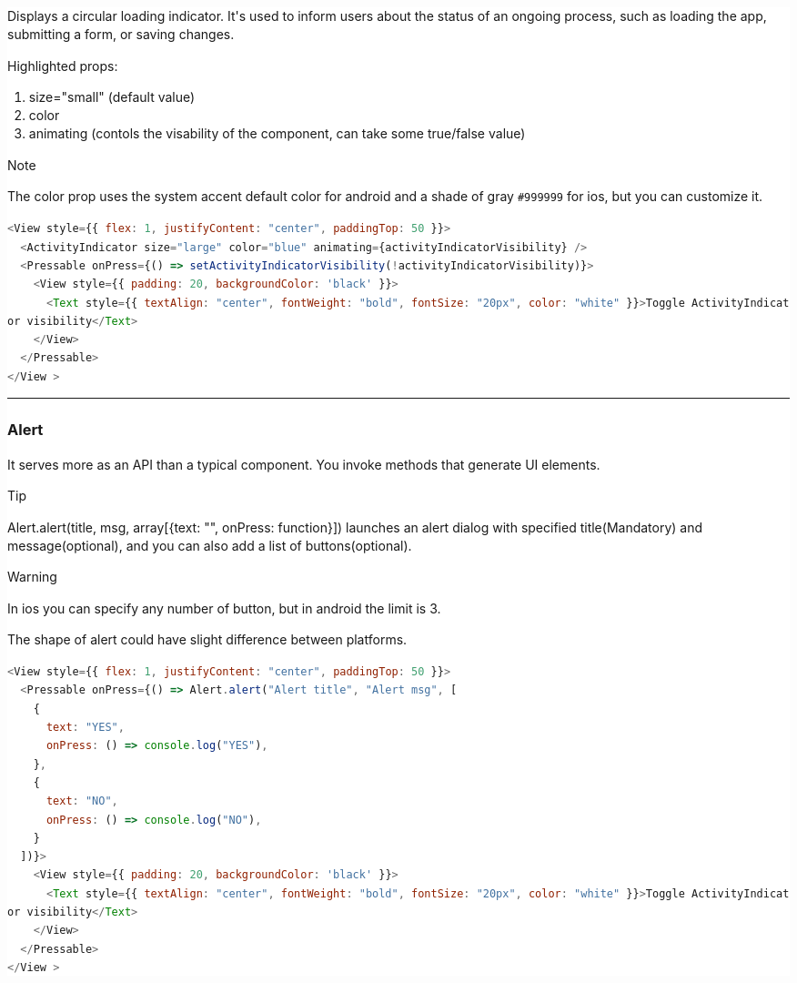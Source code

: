 Displays a circular loading indicator. It's used to inform users about the status of an ongoing process, such as loading the app, submitting a form, or saving changes.

Highlighted props:
1. size="small" (default value)
2. color
3. animating (contols the visability of the component, can take some true/false value)

> [!NOTE]
> The color prop uses the system accent default color for android and a shade of gray `#999999` for ios, but you can customize it.

```javascript
<View style={{ flex: 1, justifyContent: "center", paddingTop: 50 }}>
  <ActivityIndicator size="large" color="blue" animating={activityIndicatorVisibility} />
  <Pressable onPress={() => setActivityIndicatorVisibility(!activityIndicatorVisibility)}>
    <View style={{ padding: 20, backgroundColor: 'black' }}>
      <Text style={{ textAlign: "center", fontWeight: "bold", fontSize: "20px", color: "white" }}>Toggle ActivityIndicator visibility</Text>
    </View>
  </Pressable>
</View >
```

---

### Alert

It serves more as an API than a typical component. You invoke methods that generate UI elements.

> [!TIP]
> Alert.alert(title, msg, array[{text: "", onPress: function}]) launches an alert dialog with specified title(Mandatory) and message(optional), and you can also add a list of buttons(optional).

> [!WARNING]
> In ios you can specify any number of button, but in android the limit is 3.

The shape of alert could have slight difference between platforms.

```javascript
<View style={{ flex: 1, justifyContent: "center", paddingTop: 50 }}>
  <Pressable onPress={() => Alert.alert("Alert title", "Alert msg", [
    {
      text: "YES",
      onPress: () => console.log("YES"),
    },
    {
      text: "NO",
      onPress: () => console.log("NO"),
    }
  ])}>
    <View style={{ padding: 20, backgroundColor: 'black' }}>
      <Text style={{ textAlign: "center", fontWeight: "bold", fontSize: "20px", color: "white" }}>Toggle ActivityIndicator visibility</Text>
    </View>
  </Pressable>
</View >
```
